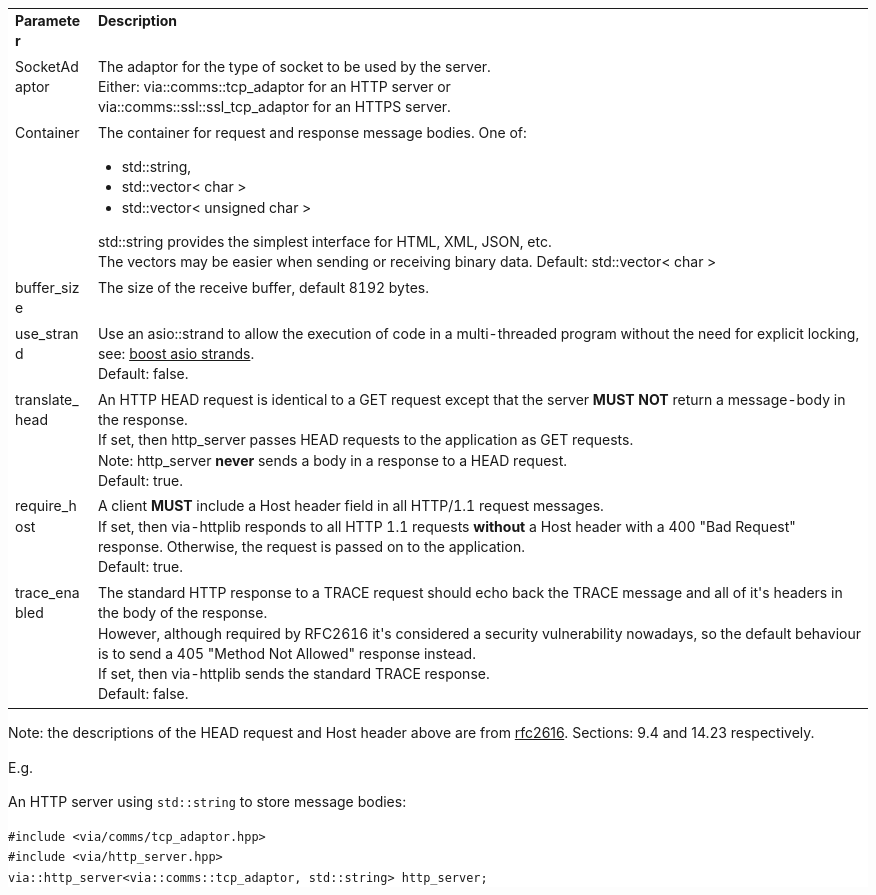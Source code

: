 <table>
<tr> <td><b>Parameter</b></td> <td><b>Description</b></td> </tr>
<tr> <td>SocketAdaptor</td> <td>The adaptor for the type of socket to be used by the server.<br> Either: via::comms::tcp_adaptor for an HTTP server or<br>
via::comms::ssl::ssl_tcp_adaptor for an HTTPS server.</td> </tr>
<tr> <td>Container</td> <td>The container for request and response message bodies. One of:<br>
<ul>
<li>std::string,</li>
<li>std::vector< char > </li>
<li>std::vector< unsigned char > </li>
</ul>
std::string provides the simplest interface for HTML, XML, JSON, etc.<br>
The vectors may be easier when sending or receiving binary data.
Default: std::vector< char >
</td> </tr>
<tr> <td>buffer_size</td> <td>The size of the receive buffer, default 8192 bytes.</td> </tr>
<tr> <td>use_strand</td> <td>Use an asio::strand to allow the execution of code in a
multi-threaded program without the need for explicit locking, see: <a href="http://www.boost.org/doc/libs/1_55_0/doc/html/boost_asio/overview/core/strands.html">boost asio strands</a>.<br>
Default: false.</td> </tr>
<tr> <td>translate_head</td> <td>An HTTP HEAD request is identical to a GET request
except that the server <b>MUST NOT</b> return a message-body in the response.<br>
If set, then http_server passes HEAD requests to the application as GET requests.<br>
Note: http_server <b>never</b> sends a body in a response to a HEAD request.<br>
Default: true.</td> </tr>
<tr> <td>require_host</td> <td>A client <b>MUST</b> include a Host header field in
all HTTP/1.1 request messages.<br>
If set, then via-httplib responds to all HTTP 1.1 requests <b>without</b> a Host
header with a 400 "Bad Request" response.
Otherwise, the request is passed on to the application.<br>
Default: true. 
</td> </tr>
<tr> <td>trace_enabled</td> <td>The standard HTTP response to a TRACE request
should echo back the TRACE message and all of it's headers in the body of the response.<br>
However, although required by RFC2616 it's considered a security vulnerability 
nowadays, so the default behaviour is to send a 405 "Method Not Allowed" response
instead.<br>
If set, then via-httplib sends the standard TRACE response.<br>
Default: false. </td> </tr>
</table>

Note: the descriptions of the HEAD request and Host header above are
from [rfc2616](http://www.w3.org/Protocols/rfc2616/rfc2616.html).
Sections: 9.4 and 14.23 respectively.

E.g.

An HTTP server using `std::string` to store message bodies:

    #include <via/comms/tcp_adaptor.hpp>
    #include <via/http_server.hpp>
    via::http_server<via::comms::tcp_adaptor, std::string> http_server;
